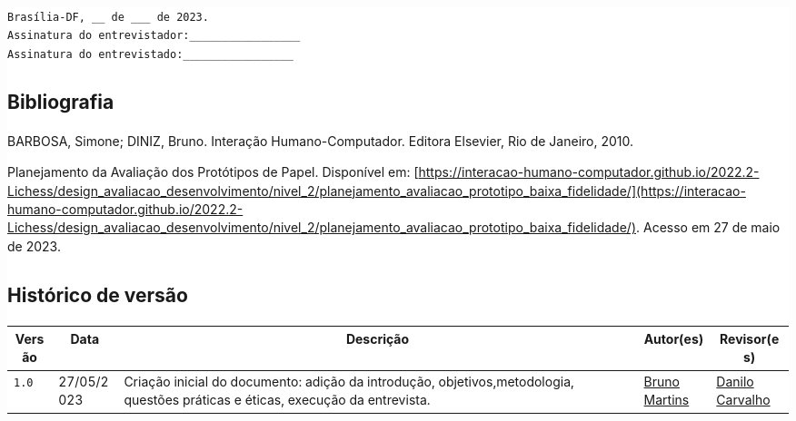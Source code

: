     Brasília-DF, __ de ___ de 2023.
    Assinatura do entrevistador:_________________
    Assinatura do entrevistado:_________________

## Bibliografia
BARBOSA, Simone; DINIZ, Bruno. Interação Humano-Computador. Editora Elsevier, Rio de Janeiro, 2010.

Planejamento da Avaliação dos Protótipos de Papel. Disponível em: [https://interacao-humano-computador.github.io/2022.2-Lichess/design_avaliacao_desenvolvimento/nivel_2/planejamento_avaliacao_prototipo_baixa_fidelidade/](https://interacao-humano-computador.github.io/2022.2-Lichess/design_avaliacao_desenvolvimento/nivel_2/planejamento_avaliacao_prototipo_baixa_fidelidade/). Acesso em 27 de maio de 2023. 

## Histórico de versão
| Versão | Data | Descrição | Autor(es) | Revisor(es) |
| --- | --- | --- | --- | --- |
|  `1.0`   | 27/05/2023 | Criação inicial do documento: adição da introdução, objetivos,metodologia, questões práticas e éticas, execução da entrevista. | [Bruno Martins](https://github.com/gitbmvb) | [Danilo Carvalho](https://github.com/Danilo-Carvalho-Antunes) |